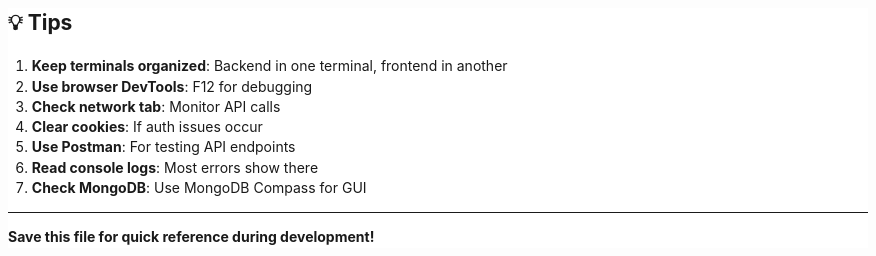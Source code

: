 ## 💡 Tips

1. **Keep terminals organized**: Backend in one terminal, frontend in another
2. **Use browser DevTools**: F12 for debugging
3. **Check network tab**: Monitor API calls
4. **Clear cookies**: If auth issues occur
5. **Use Postman**: For testing API endpoints
6. **Read console logs**: Most errors show there
7. **Check MongoDB**: Use MongoDB Compass for GUI

---

**Save this file for quick reference during development!**
